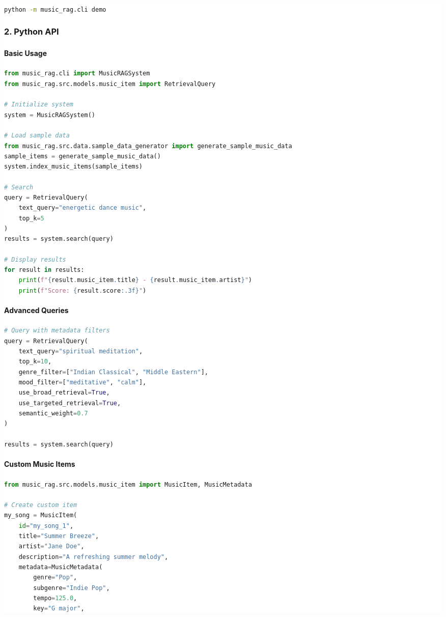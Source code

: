 ```bash
python -m music_rag.cli demo
```

### 2. Python API

#### Basic Usage

```python
from music_rag.cli import MusicRAGSystem
from music_rag.src.models.music_item import RetrievalQuery

# Initialize system
system = MusicRAGSystem()

# Load sample data
from music_rag.src.data.sample_data_generator import generate_sample_music_data
sample_items = generate_sample_music_data()
system.index_music_items(sample_items)

# Search
query = RetrievalQuery(
    text_query="energetic dance music",
    top_k=5
)
results = system.search(query)

# Display results
for result in results:
    print(f"{result.music_item.title} - {result.music_item.artist}")
    print(f"Score: {result.score:.3f}")
```

#### Advanced Queries

```python
# Query with metadata filters
query = RetrievalQuery(
    text_query="spiritual meditation",
    top_k=10,
    genre_filter=["Indian Classical", "Middle Eastern"],
    mood_filter=["meditative", "calm"],
    use_broad_retrieval=True,
    use_targeted_retrieval=True,
    semantic_weight=0.7
)

results = system.search(query)
```

#### Custom Music Items

```python
from music_rag.src.models.music_item import MusicItem, MusicMetadata

# Create custom item
my_song = MusicItem(
    id="my_song_1",
    title="Summer Breeze",
    artist="Jane Doe",
    description="A refreshing summer melody",
    metadata=MusicMetadata(
        genre="Pop",
        subgenre="Indie Pop",
        tempo=125.0,
        key="G major",
```
